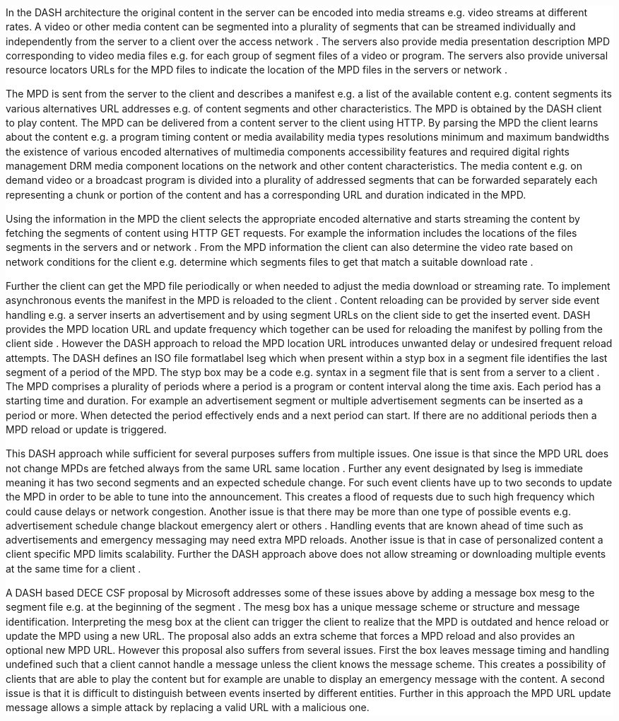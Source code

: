 In the DASH architecture the original content in the server can be encoded into media streams e.g. video streams at different rates. A video or other media content can be segmented into a plurality of segments that can be streamed individually and independently from the server to a client over the access network . The servers also provide media presentation description MPD corresponding to video media files e.g. for each group of segment files of a video or program. The servers also provide universal resource locators URLs for the MPD files to indicate the location of the MPD files in the servers or network .

The MPD is sent from the server to the client and describes a manifest e.g. a list of the available content e.g. content segments its various alternatives URL addresses e.g. of content segments and other characteristics. The MPD is obtained by the DASH client to play content. The MPD can be delivered from a content server to the client using HTTP. By parsing the MPD the client learns about the content e.g. a program timing content or media availability media types resolutions minimum and maximum bandwidths the existence of various encoded alternatives of multimedia components accessibility features and required digital rights management DRM media component locations on the network and other content characteristics. The media content e.g. on demand video or a broadcast program is divided into a plurality of addressed segments that can be forwarded separately each representing a chunk or portion of the content and has a corresponding URL and duration indicated in the MPD.

Using the information in the MPD the client selects the appropriate encoded alternative and starts streaming the content by fetching the segments of content using HTTP GET requests. For example the information includes the locations of the files segments in the servers and or network . From the MPD information the client can also determine the video rate based on network conditions for the client e.g. determine which segments files to get that match a suitable download rate .

Further the client can get the MPD file periodically or when needed to adjust the media download or streaming rate. To implement asynchronous events the manifest in the MPD is reloaded to the client . Content reloading can be provided by server side event handling e.g. a server inserts an advertisement and by using segment URLs on the client side to get the inserted event. DASH provides the MPD location URL and update frequency which together can be used for reloading the manifest by polling from the client side . However the DASH approach to reload the MPD location URL introduces unwanted delay or undesired frequent reload attempts. The DASH defines an ISO file formatlabel lseg which when present within a styp box in a segment file identifies the last segment of a period of the MPD. The styp box may be a code e.g. syntax in a segment file that is sent from a server to a client . The MPD comprises a plurality of periods where a period is a program or content interval along the time axis. Each period has a starting time and duration. For example an advertisement segment or multiple advertisement segments can be inserted as a period or more. When detected the period effectively ends and a next period can start. If there are no additional periods then a MPD reload or update is triggered.

This DASH approach while sufficient for several purposes suffers from multiple issues. One issue is that since the MPD URL does not change MPDs are fetched always from the same URL same location . Further any event designated by lseg is immediate meaning it has two second segments and an expected schedule change. For such event clients have up to two seconds to update the MPD in order to be able to tune into the announcement. This creates a flood of requests due to such high frequency which could cause delays or network congestion. Another issue is that there may be more than one type of possible events e.g. advertisement schedule change blackout emergency alert or others . Handling events that are known ahead of time such as advertisements and emergency messaging may need extra MPD reloads. Another issue is that in case of personalized content a client specific MPD limits scalability. Further the DASH approach above does not allow streaming or downloading multiple events at the same time for a client .

A DASH based DECE CSF proposal by Microsoft addresses some of these issues above by adding a message box mesg to the segment file e.g. at the beginning of the segment . The mesg box has a unique message scheme or structure and message identification. Interpreting the mesg box at the client can trigger the client to realize that the MPD is outdated and hence reload or update the MPD using a new URL. The proposal also adds an extra scheme that forces a MPD reload and also provides an optional new MPD URL. However this proposal also suffers from several issues. First the box leaves message timing and handling undefined such that a client cannot handle a message unless the client knows the message scheme. This creates a possibility of clients that are able to play the content but for example are unable to display an emergency message with the content. A second issue is that it is difficult to distinguish between events inserted by different entities. Further in this approach the MPD URL update message allows a simple attack by replacing a valid URL with a malicious one.
